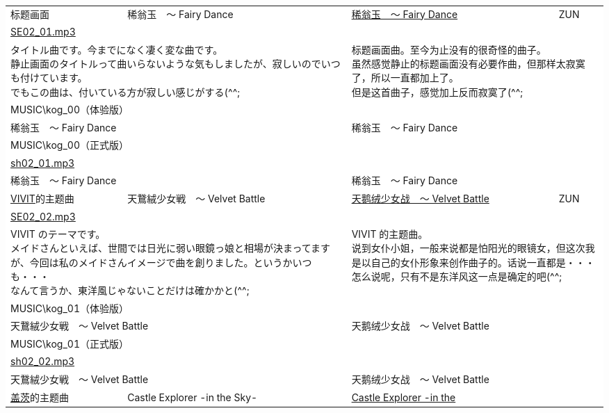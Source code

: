 <table><tbody><tr class="tt-header" id="MusicRoom-1" data-pos="&#91;&quot;MusicRoom&quot;,1&#93;"><td id="标题画面" class="tt-category" lang="zh"><div class="poem">标题画面</div></td><td class="tt-titleja" lang="ja"><div class="poem">稀翁玉　～ Fairy Dance</div></td><td id="稀翁玉音乐名11" class="tt-titlezh" lang="zh"><div class="poem"><a href="./稀翁玉_～_Fairy_Dance.md" title="稀翁玉 ～ Fairy Dance">稀翁玉　～ Fairy Dance</a></div></td><td class="tt-composer" lang="zh"><div class="poem">ZUN</div></td></tr><tr class="tt-audio" id="MusicRoom-2" data-pos="&#91;&quot;MusicRoom&quot;,2&#93;"><td colspan="4" class="tt-mp3" lang="zh"><div class="poem"><a href="./文件-SE02_01.mp3.md" title="文件:SE02 01.mp3">SE02_01.mp3</a><br><audio src="https://upload.thwiki.cc/6/62/SE02_01.mp3" loop="" controls="" preload="none"></audio></div></td></tr><tr class="tt-comment" id="MusicRoom-3" data-pos="&#91;&quot;MusicRoom&quot;,3&#93;"><td colspan="2" class="tt-ja" lang="ja"><div class="poem">タイトル曲です。今までになく凄く変な曲です。<br>静止画面のタイトルって曲いらないような気もしましたが、寂しいのでいつも付けています。<br>でもこの曲は、付いている方が寂しい感じがする(^^;</div></td><td colspan="2" class="tt-zh" lang="zh"><div class="poem">标题画面曲。至今为止没有的很奇怪的曲子。<br>虽然感觉静止的标题画面没有必要作曲，但那样太寂寞了，所以一直都加上了。<br>但是这首曲子，感觉加上反而寂寞了(^^;<br></div></td></tr><tr class="tt-source" id="MusicRoom-4" data-pos="&#91;&quot;MusicRoom&quot;,4&#93;"><td colspan="4" class="tt-source" lang="zh"><div class="poem">MUSIC\kog_00（体验版）</div></td></tr><tr class="tt-comment" id="MusicRoom-5" data-pos="&#91;&quot;MusicRoom&quot;,5&#93;"><td colspan="2" class="tt-ja" lang="ja"><div class="poem">稀翁玉　～ Fairy Dance</div></td><td colspan="2" class="tt-zh" lang="zh"><div class="poem">稀翁玉　～ Fairy Dance                                          <br></div></td></tr><tr class="tt-source" id="MusicRoom-6" data-pos="&#91;&quot;MusicRoom&quot;,6&#93;"><td colspan="4" class="tt-source" lang="zh"><div class="poem">MUSIC\kog_00（正式版）</div></td></tr><tr class="tt-audio" id="MusicRoom-7" data-pos="&#91;&quot;MusicRoom&quot;,7&#93;"><td colspan="4" class="tt-mp3" lang="zh"><div class="poem"><a href="./文件-sh02_01.mp3.md" title="文件:sh02 01.mp3">sh02_01.mp3</a><br><audio src="https://upload.thwiki.cc/2/2f/sh02_01.mp3" loop="" controls="" preload="none"></audio></div></td></tr><tr class="tt-comment" id="MusicRoom-8" data-pos="&#91;&quot;MusicRoom&quot;,8&#93;"><td colspan="2" class="tt-ja" lang="ja"><div class="poem">稀翁玉　～ Fairy Dance</div></td><td colspan="2" class="tt-zh" lang="zh"><div class="poem">稀翁玉　～ Fairy Dance                                          <br></div></td></tr><tr class="tt-header" id="MusicRoom-9" data-pos="&#91;&quot;MusicRoom&quot;,9&#93;"><td id="VIVIT的主题曲" class="tt-category" lang="zh"><div class="poem"><a href="./VIVIT.md" title="VIVIT">VIVIT</a>的主题曲</div></td><td class="tt-titleja" lang="ja"><div class="poem">天鵞絨少女戦　～ Velvet Battle</div></td><td id="稀翁玉音乐名12" class="tt-titlezh" lang="zh"><div class="poem"><a href="./天鹅绒少女战_～_Velvet_Battle.md" title="天鹅绒少女战 ～ Velvet Battle">天鹅绒少女战　～ Velvet Battle</a></div></td><td class="tt-composer" lang="zh"><div class="poem">ZUN</div></td></tr><tr class="tt-audio" id="MusicRoom-10" data-pos="&#91;&quot;MusicRoom&quot;,10&#93;"><td colspan="4" class="tt-mp3" lang="zh"><div class="poem"><a href="./文件-SE02_02.mp3.md" title="文件:SE02 02.mp3">SE02_02.mp3</a><br><audio src="https://upload.thwiki.cc/c/c5/SE02_02.mp3" loop="" controls="" preload="none"></audio></div></td></tr><tr class="tt-comment" id="MusicRoom-11" data-pos="&#91;&quot;MusicRoom&quot;,11&#93;"><td colspan="2" class="tt-ja" lang="ja"><div class="poem">VIVIT のテーマです。<br>メイドさんといえば、世間では日光に弱い眼鏡っ娘と相場が決まってますが、今回は私のメイドさんイメージで曲を創りました。というかいつも・・・<br>なんて言うか、東洋風じゃないことだけは確かかと(^^;</div></td><td colspan="2" class="tt-zh" lang="zh"><div class="poem">VIVIT 的主题曲。<br>说到女仆小姐，一般来说都是怕阳光的眼镜女，但这次我是以自己的女仆形象来创作曲子的。话说一直都是・・・<br>怎么说呢，只有不是东洋风这一点是确定的吧(^^;<br></div></td></tr><tr class="tt-source" id="MusicRoom-12" data-pos="&#91;&quot;MusicRoom&quot;,12&#93;"><td colspan="4" class="tt-source" lang="zh"><div class="poem">MUSIC\kog_01（体验版）</div></td></tr><tr class="tt-comment" id="MusicRoom-13" data-pos="&#91;&quot;MusicRoom&quot;,13&#93;"><td colspan="2" class="tt-ja" lang="ja"><div class="poem">天鵞絨少女戦　～ Velvet Battle</div></td><td colspan="2" class="tt-zh" lang="zh"><div class="poem">天鹅绒少女战　～ Velvet Battle                                  <br></div></td></tr><tr class="tt-source" id="MusicRoom-14" data-pos="&#91;&quot;MusicRoom&quot;,14&#93;"><td colspan="4" class="tt-source" lang="zh"><div class="poem">MUSIC\kog_01（正式版）</div></td></tr><tr class="tt-audio" id="MusicRoom-15" data-pos="&#91;&quot;MusicRoom&quot;,15&#93;"><td colspan="4" class="tt-mp3" lang="zh"><div class="poem"><a href="./文件-sh02_02.mp3.md" title="文件:sh02 02.mp3">sh02_02.mp3</a><br><audio src="https://upload.thwiki.cc/c/cf/sh02_02.mp3" loop="" controls="" preload="none"></audio></div></td></tr><tr class="tt-comment" id="MusicRoom-16" data-pos="&#91;&quot;MusicRoom&quot;,16&#93;"><td colspan="2" class="tt-ja" lang="ja"><div class="poem">天鵞絨少女戦　～ Velvet Battle</div></td><td colspan="2" class="tt-zh" lang="zh"><div class="poem">天鹅绒少女战　～ Velvet Battle                                  <br></div></td></tr><tr class="tt-header" id="MusicRoom-17" data-pos="&#91;&quot;MusicRoom&quot;,17&#93;"><td id="盖茨的主题曲" class="tt-category" lang="zh"><div class="poem"><a href="./盖茨.md" title="盖茨">盖茨</a>的主题曲</div></td><td class="tt-titleja" lang="ja"><div class="poem">Castle Explorer -in the Sky-</div></td><td id="稀翁玉音乐名13" class="tt-titlezh" lang="zh"><div class="poem"><a href="./Castle_Explorer_-in_the_Sky-.md" title="Castle Explorer -in the Sky-">Castle Explorer -in the